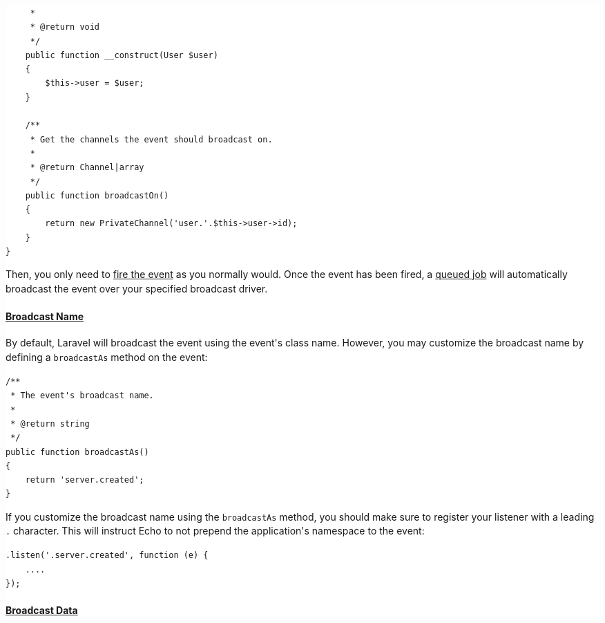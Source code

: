 ```text
     *
     * @return void
     */
    public function __construct(User $user)
    {
        $this->user = $user;
    }

    /**
     * Get the channels the event should broadcast on.
     *
     * @return Channel|array
     */
    public function broadcastOn()
    {
        return new PrivateChannel('user.'.$this->user->id);
    }
}
```

Then, you only need to [fire the event](https://laravel.com/docs/7.x/events) as you normally would. Once the event has been fired, a [queued job](https://laravel.com/docs/7.x/queues) will automatically broadcast the event over your specified broadcast driver.

#### [Broadcast Name](https://laravel.com/docs/7.x/broadcasting#broadcast-name) <a id="broadcast-name"></a>

By default, Laravel will broadcast the event using the event's class name. However, you may customize the broadcast name by defining a `broadcastAs` method on the event:

```text
/**
 * The event's broadcast name.
 *
 * @return string
 */
public function broadcastAs()
{
    return 'server.created';
}
```

If you customize the broadcast name using the `broadcastAs` method, you should make sure to register your listener with a leading `.` character. This will instruct Echo to not prepend the application's namespace to the event:

```text
.listen('.server.created', function (e) {
    ....
});
```

#### [Broadcast Data](https://laravel.com/docs/7.x/broadcasting#broadcast-data) <a id="broadcast-data"></a>
